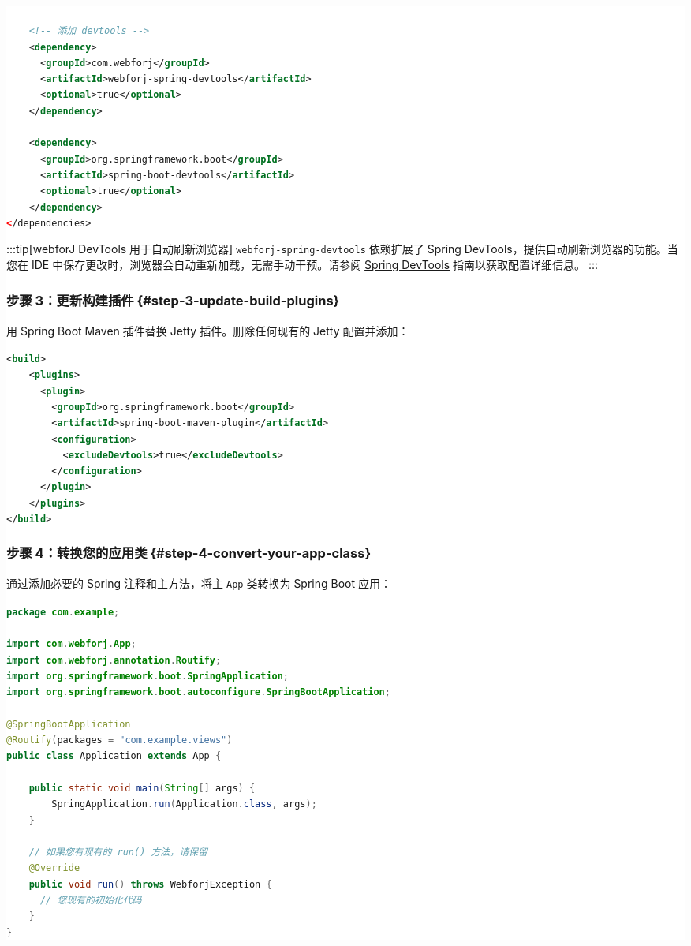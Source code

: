 ```xml title="pom.xml"

    <!-- 添加 devtools -->
    <dependency>
      <groupId>com.webforj</groupId>
      <artifactId>webforj-spring-devtools</artifactId>
      <optional>true</optional>
    </dependency>

    <dependency>
      <groupId>org.springframework.boot</groupId>
      <artifactId>spring-boot-devtools</artifactId>
      <optional>true</optional>
    </dependency>
</dependencies>
```

:::tip[webforJ DevTools 用于自动刷新浏览器]
`webforj-spring-devtools` 依赖扩展了 Spring DevTools，提供自动刷新浏览器的功能。当您在 IDE 中保存更改时，浏览器会自动重新加载，无需手动干预。请参阅 [Spring DevTools](/docs/configuration/deploy-reload/spring-devtools) 指南以获取配置详细信息。
:::

### 步骤 3：更新构建插件 {#step-3-update-build-plugins}

用 Spring Boot Maven 插件替换 Jetty 插件。删除任何现有的 Jetty 配置并添加：

```xml title="pom.xml"
<build>
    <plugins>
      <plugin>
        <groupId>org.springframework.boot</groupId>
        <artifactId>spring-boot-maven-plugin</artifactId>
        <configuration>
          <excludeDevtools>true</excludeDevtools>
        </configuration>
      </plugin>
    </plugins>
</build>
```

### 步骤 4：转换您的应用类 {#step-4-convert-your-app-class}

通过添加必要的 Spring 注释和主方法，将主 `App` 类转换为 Spring Boot 应用：

```java title="Application.java"
package com.example;

import com.webforj.App;
import com.webforj.annotation.Routify;
import org.springframework.boot.SpringApplication;
import org.springframework.boot.autoconfigure.SpringBootApplication;

@SpringBootApplication
@Routify(packages = "com.example.views")
public class Application extends App {
    
    public static void main(String[] args) {
        SpringApplication.run(Application.class, args);
    }
    
    // 如果您有现有的 run() 方法，请保留
    @Override
    public void run() throws WebforjException {
      // 您现有的初始化代码 
    }
}
```